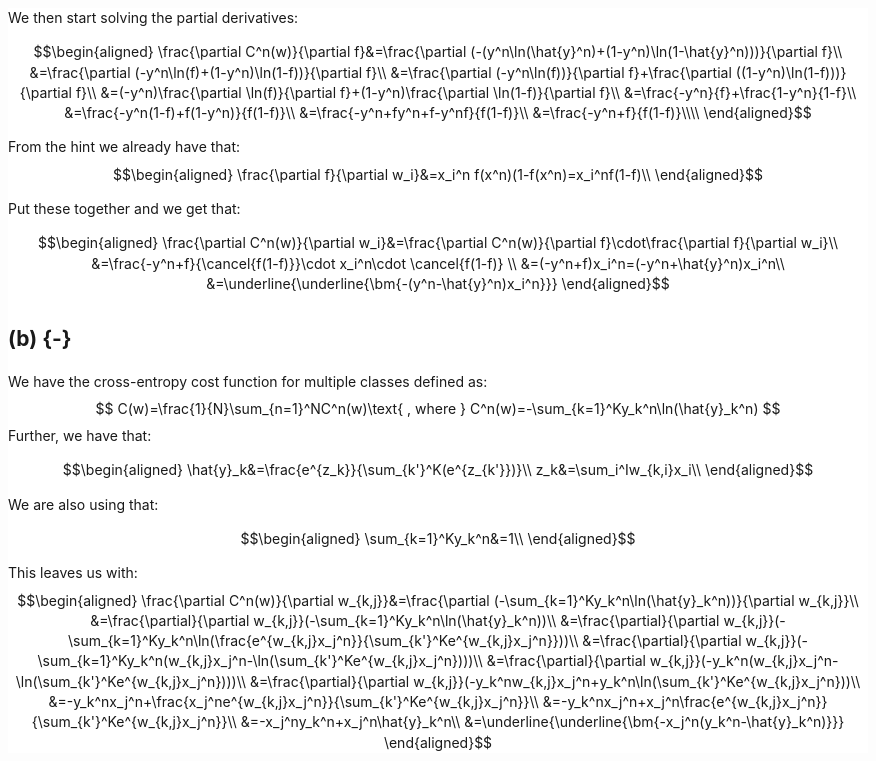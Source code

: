 We then start solving the partial derivatives:

$$\begin{aligned}
\frac{\partial C^n(w)}{\partial f}&=\frac{\partial (-(y^n\ln(\hat{y}^n)+(1-y^n)\ln(1-\hat{y}^n)))}{\partial f}\\
&=\frac{\partial (-y^n\ln(f)+(1-y^n)\ln(1-f))}{\partial f}\\
&=\frac{\partial (-y^n\ln(f))}{\partial f}+\frac{\partial ((1-y^n)\ln(1-f)))}{\partial f}\\
&=(-y^n)\frac{\partial \ln(f)}{\partial f}+(1-y^n)\frac{\partial \ln(1-f)}{\partial f}\\
&=\frac{-y^n}{f}+\frac{1-y^n}{1-f}\\
&=\frac{-y^n(1-f)+f(1-y^n)}{f(1-f)}\\
&=\frac{-y^n+fy^n+f-y^nf}{f(1-f)}\\
&=\frac{-y^n+f}{f(1-f)}\\\\
\end{aligned}$$

From the hint we already have that:
$$\begin{aligned}
\frac{\partial f}{\partial w_i}&=x_i^n f(x^n)(1-f(x^n)=x_i^nf(1-f)\\
\end{aligned}$$


Put these together and we get that:

$$\begin{aligned}
\frac{\partial C^n(w)}{\partial w_i}&=\frac{\partial C^n(w)}{\partial f}\cdot\frac{\partial f}{\partial w_i}\\
&=\frac{-y^n+f}{\cancel{f(1-f)}}\cdot x_i^n\cdot \cancel{f(1-f)} \\
&=(-y^n+f)x_i^n=(-y^n+\hat{y}^n)x_i^n\\
&=\underline{\underline{\bm{-(y^n-\hat{y}^n)x_i^n}}}
\end{aligned}$$



## (b) {-}

We have the cross-entropy cost function for multiple classes defined as:
$$
C(w)=\frac{1}{N}\sum_{n=1}^NC^n(w)\text{ , where } C^n(w)=-\sum_{k=1}^Ky_k^n\ln(\hat{y}_k^n)
$$
Further, we have that:

$$\begin{aligned}
\hat{y}_k&=\frac{e^{z_k}}{\sum_{k'}^K(e^{z_{k'}})}\\
z_k&=\sum_i^Iw_{k,i}x_i\\
\end{aligned}$$

We are also using that:

$$\begin{aligned}
\sum_{k=1}^Ky_k^n&=1\\
\end{aligned}$$

This leaves us with:
$$\begin{aligned}
\frac{\partial C^n(w)}{\partial w_{k,j}}&=\frac{\partial (-\sum_{k=1}^Ky_k^n\ln(\hat{y}_k^n))}{\partial w_{k,j}}\\
&=\frac{\partial}{\partial w_{k,j}}(-\sum_{k=1}^Ky_k^n\ln(\hat{y}_k^n))\\
&=\frac{\partial}{\partial w_{k,j}}(-\sum_{k=1}^Ky_k^n\ln(\frac{e^{w_{k,j}x_j^n}}{\sum_{k'}^Ke^{w_{k,j}x_j^n}}))\\
&=\frac{\partial}{\partial w_{k,j}}(-\sum_{k=1}^Ky_k^n(w_{k,j}x_j^n-\ln(\sum_{k'}^Ke^{w_{k,j}x_j^n})))\\
&=\frac{\partial}{\partial w_{k,j}}(-y_k^n(w_{k,j}x_j^n-\ln(\sum_{k'}^Ke^{w_{k,j}x_j^n})))\\
&=\frac{\partial}{\partial w_{k,j}}(-y_k^nw_{k,j}x_j^n+y_k^n\ln(\sum_{k'}^Ke^{w_{k,j}x_j^n}))\\
&=-y_k^nx_j^n+\frac{x_j^ne^{w_{k,j}x_j^n}}{\sum_{k'}^Ke^{w_{k,j}x_j^n}}\\
&=-y_k^nx_j^n+x_j^n\frac{e^{w_{k,j}x_j^n}}{\sum_{k'}^Ke^{w_{k,j}x_j^n}}\\
&=-x_j^ny_k^n+x_j^n\hat{y}_k^n\\
&=\underline{\underline{\bm{-x_j^n(y_k^n-\hat{y}_k^n)}}}
\end{aligned}$$
